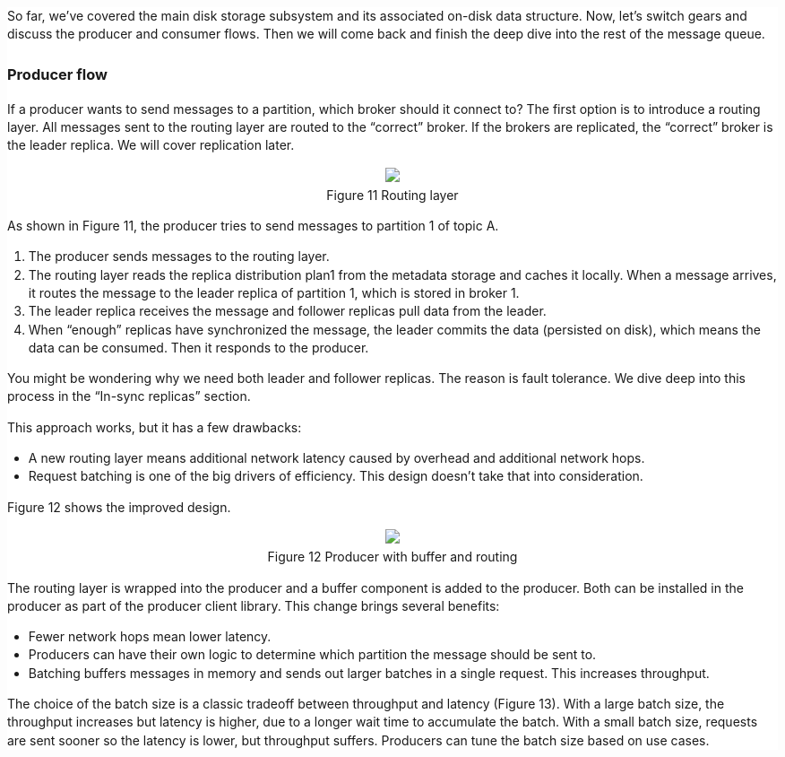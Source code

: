 So far, we’ve covered the main disk storage subsystem and its associated on-disk data structure. Now, let’s switch gears and discuss the producer and consumer flows. Then we will come back and finish the deep dive into the rest of the message queue.

### Producer flow

If a producer wants to send messages to a partition, which broker should it connect to? The first option is to introduce a routing layer. All messages sent to the routing layer are routed to the “correct” broker. If the brokers are replicated, the “correct” broker is the leader replica. We will cover replication later.

<div align='center'>
	<img width='700px' src='/img/sd/sd-c20-f11.svg' />
	<figcaption>Figure 11 Routing layer</figcaption>
</div>

As shown in Figure 11, the producer tries to send messages to partition 1 of topic A.

1. The producer sends messages to the routing layer.
2. The routing layer reads the replica distribution plan1 from the metadata storage and caches it locally. When a message arrives, it routes the message to the leader replica of partition 1, which is stored in broker 1.
3. The leader replica receives the message and follower replicas pull data from the leader.
4. When “enough” replicas have synchronized the message, the leader commits the data (persisted on disk), which means the data can be consumed. Then it responds to the producer.

You might be wondering why we need both leader and follower replicas. The reason is fault tolerance. We dive deep into this process in the “In-sync replicas” section.

This approach works, but it has a few drawbacks:

- A new routing layer means additional network latency caused by overhead and additional network hops.
- Request batching is one of the big drivers of efficiency. This design doesn’t take that into consideration.

Figure 12 shows the improved design.

<div align='center'>
	<img width='700px' src='/img/sd/sd-c20-f12.svg' />
	<figcaption>Figure 12 Producer with buffer and routing</figcaption>
</div>

The routing layer is wrapped into the producer and a buffer component is added to the producer. Both can be installed in the producer as part of the producer client library. This change brings several benefits:

- Fewer network hops mean lower latency.
- Producers can have their own logic to determine which partition the message should be sent to.
- Batching buffers messages in memory and sends out larger batches in a single request. This increases throughput.

The choice of the batch size is a classic tradeoff between throughput and latency (Figure 13). With a large batch size, the throughput increases but latency is higher, due to a longer wait time to accumulate the batch. With a small batch size, requests are sent sooner so the latency is lower, but throughput suffers. Producers can tune the batch size based on use cases.
